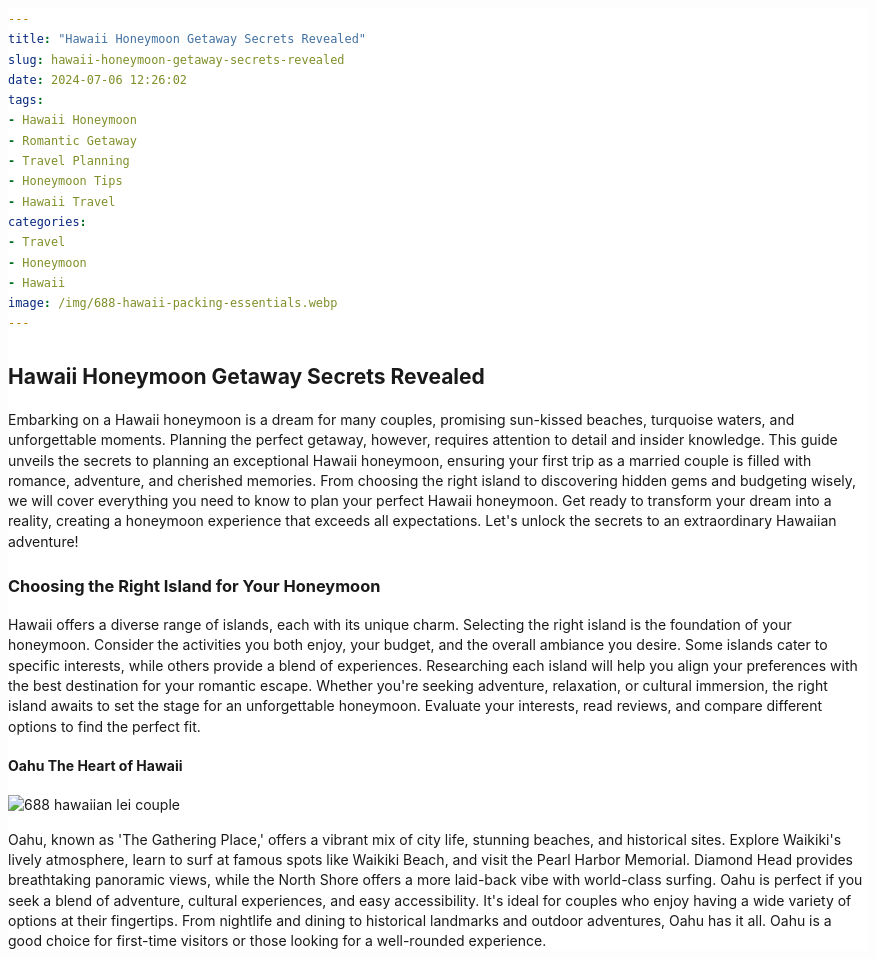 ```yaml
---
title: "Hawaii Honeymoon Getaway Secrets Revealed"
slug: hawaii-honeymoon-getaway-secrets-revealed
date: 2024-07-06 12:26:02
tags:
- Hawaii Honeymoon
- Romantic Getaway
- Travel Planning
- Honeymoon Tips
- Hawaii Travel
categories:
- Travel
- Honeymoon
- Hawaii
image: /img/688-hawaii-packing-essentials.webp 
---
```

## Hawaii Honeymoon Getaway Secrets Revealed

Embarking on a Hawaii honeymoon is a dream for many couples, promising sun-kissed beaches, turquoise waters, and unforgettable moments. Planning the perfect getaway, however, requires attention to detail and insider knowledge. This guide unveils the secrets to planning an exceptional Hawaii honeymoon, ensuring your first trip as a married couple is filled with romance, adventure, and cherished memories. From choosing the right island to discovering hidden gems and budgeting wisely, we will cover everything you need to know to plan your perfect Hawaii honeymoon. Get ready to transform your dream into a reality, creating a honeymoon experience that exceeds all expectations. Let's unlock the secrets to an extraordinary Hawaiian adventure!

### Choosing the Right Island for Your Honeymoon

Hawaii offers a diverse range of islands, each with its unique charm. Selecting the right island is the foundation of your honeymoon. Consider the activities you both enjoy, your budget, and the overall ambiance you desire. Some islands cater to specific interests, while others provide a blend of experiences. Researching each island will help you align your preferences with the best destination for your romantic escape. Whether you're seeking adventure, relaxation, or cultural immersion, the right island awaits to set the stage for an unforgettable honeymoon. Evaluate your interests, read reviews, and compare different options to find the perfect fit.

#### Oahu The Heart of Hawaii

![688 hawaiian lei couple](/img/688-hawaiian-lei-couple.webp)

Oahu, known as 'The Gathering Place,' offers a vibrant mix of city life, stunning beaches, and historical sites. Explore Waikiki's lively atmosphere, learn to surf at famous spots like Waikiki Beach, and visit the Pearl Harbor Memorial. Diamond Head provides breathtaking panoramic views, while the North Shore offers a more laid-back vibe with world-class surfing. Oahu is perfect if you seek a blend of adventure, cultural experiences, and easy accessibility. It's ideal for couples who enjoy having a wide variety of options at their fingertips. From nightlife and dining to historical landmarks and outdoor adventures, Oahu has it all. Oahu is a good choice for first-time visitors or those looking for a well-rounded experience.
